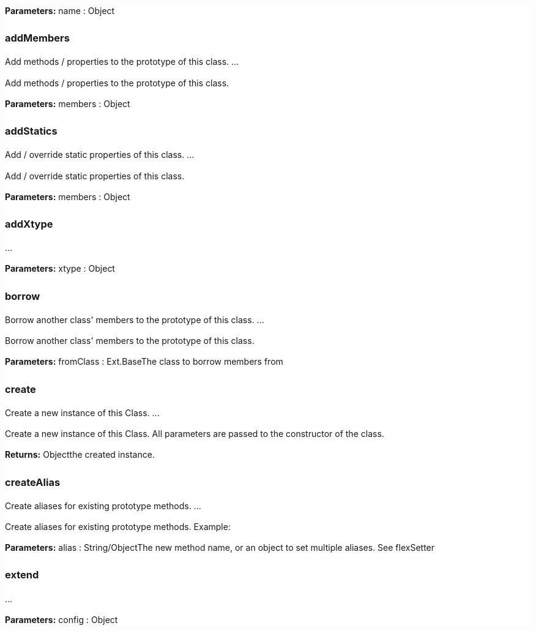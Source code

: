 **Parameters:** name : Object


### addMembers

Add methods / properties to the prototype of this class. ...

Add methods / properties to the prototype of this class.

**Parameters:** members : Object


### addStatics

Add / override static properties of this class. ...

Add / override static properties of this class.

**Parameters:** members : Object


### addXtype

...

**Parameters:** xtype : Object


### borrow

Borrow another class' members to the prototype of this class. ...

Borrow another class' members to the prototype of this class.

**Parameters:** fromClass : Ext.BaseThe class to borrow members from


### create

Create a new instance of this Class. ...

Create a new instance of this Class. All parameters are passed to the constructor of the class.

**Returns:** Objectthe created instance.


### createAlias

Create aliases for existing prototype methods. ...

Create aliases for existing prototype methods. Example:

**Parameters:** alias : String/ObjectThe new method name, or an object to set multiple aliases. See flexSetter


### extend

...

**Parameters:** config : Object
